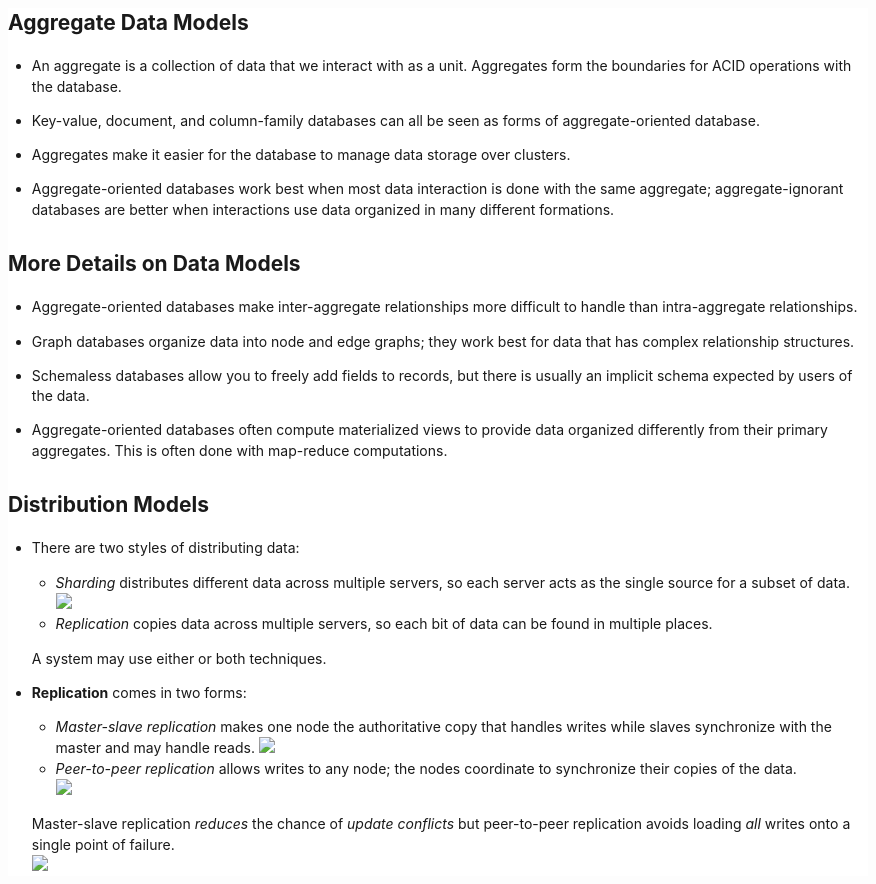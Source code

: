 
Aggregate Data Models
---

* An aggregate is a collection of data that we interact with as a unit. Aggregates form the boundaries for ACID operations with the database.

* Key-value, document, and column-family databases can all be seen as forms of aggregate-oriented database.

* Aggregates make it easier for the database to manage data storage over clusters.

* Aggregate-oriented databases work best when most data interaction is done with the same aggregate; aggregate-ignorant databases are better when interactions use data organized in many different formations.

More Details on Data Models
---

* Aggregate-oriented databases make inter-aggregate relationships more difficult to handle than intra-aggregate relationships.

* Graph databases organize data into node and edge graphs; they work best for data that has complex relationship structures.

* Schemaless databases allow you to freely add fields to records, but there is usually an implicit schema expected by users of the data.

* Aggregate-oriented databases often compute materialized views to provide data organized differently from their primary aggregates. This is often done with map-reduce computations.

Distribution Models
---

* There are two styles of distributing data:
	* *Sharding* distributes different data across multiple servers, so each server acts as the single source for a subset of data.
![](http://sungsoo.github.com/images/sharding.png)
	* *Replication* copies data across multiple servers, so each bit of data can be found in multiple places.
	
	A system may use either or both techniques.

* **Replication** comes in two forms:
	* *Master-slave replication* makes one node the authoritative copy that handles writes while slaves synchronize with the master and may handle reads.
![](http://sungsoo.github.com/images/master-to-slaves.png)  
	* *Peer-to-peer replication* allows writes to any node; the nodes coordinate to synchronize their copies of the data.  
![](http://sungsoo.github.com/images/peer-to-peer-replication.png)  

	Master-slave replication *reduces* the chance of *update conflicts* but peer-to-peer replication avoids loading *all* writes onto a single point of failure.  
![](http://sungsoo.github.com/images/master-slave-replication-with-sharding.png)
